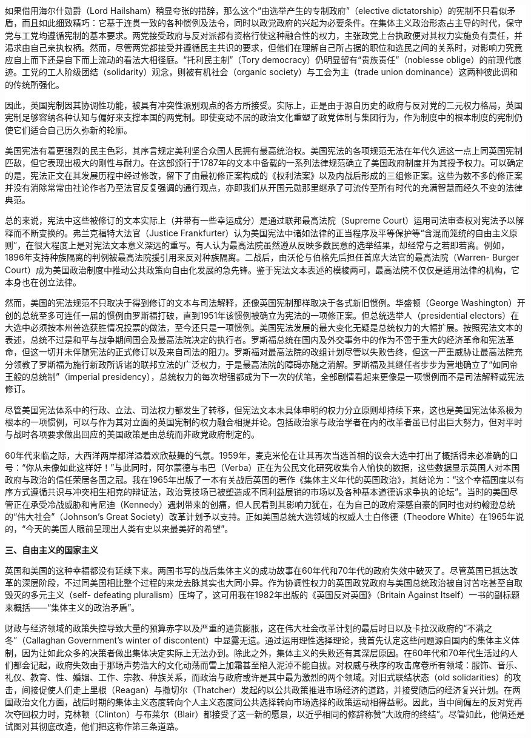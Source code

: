 如果借用海尔什勋爵（Lord Hailsham）稍显夸张的措辞，那么这个“由选举产生的专制政府”（elective
dictatorship）的宪制不只看似矛盾，而且如此细致精巧：它基于连贯一致的各种惯例及法令，同时以政党政府的兴起为必要条件。在集体主义政治形态占主导的时代，保守党与工党均遵循宪制的基本要求。两党接受政府与反对派都有资格行使这种融合性的权力，主张政党上台执政便对其权力实施负有责任，并渴求由自己亲执权柄。然而，尽管两党都接受并遵循民主共识的要求，但他们在理解自己所占据的职位和选民之间的关系时，对影响力究竟应自上而下还是自下而上流动的看法大相径庭。“托利民主制”（Tory
democracy）仍明显留有“贵族责任”（noblesse
oblige）的前现代痕迹。工党的工人阶级团结（solidarity）观念，则被有机社会（organic society）与工会为主（trade union
dominance）这两种彼此调和的传统所强化。

因此，英国宪制因其协调性功能，被具有冲突性派别观点的各方所接受。实际上，正是由于源自历史的政府与反对党的二元权力格局，英国宪制足够容纳各种认知与偏好来支撑本国的两党制。即使变动不居的政治文化重塑了政党体制与集团行为，作为制度中的根本制度的宪制仍使它们适合自己历久弥新的轮廓。

美国宪法有着更强烈的民主色彩，其序言规定美利坚合众国人民拥有最高统治权。美国宪法的各项规范无法在年代久远这一点上同英国宪制匹敌，但它表现出极大的刚性与耐力。在这部颁行于1787年的文本中备载的一系列法律规范确立了美国政府制度并为其授予权力。可以确定的是，宪法正文在其发展历程中经过修改，留下了由最初修正案构成的《权利法案》以及内战后形成的三组修正案。这些为数不多的修正案并没有消除常常由社论作者乃至法官反复强调的通行观点，亦即我们从开国元勋那里继承了可流传至所有时代的充满智慧而经久不变的法律典范。

总的来说，宪法中这些被修订的文本实际上（并带有一些幸运成分）是通过联邦最高法院（Supreme
Court）运用司法审查权对宪法予以解释而不断变换的。弗兰克福特大法官（Justice
Frankfurter）认为美国宪法中诸如法律的正当程序及平等保护等“含混而笼统的自由主义原则”，在很大程度上是对宪法文本意义深远的重写。有人认为最高法院虽然遵从反映多数民意的选举结果，却经常与之若即若离。例如，1896年支持种族隔离的判例被最高法院援引用来反对种族隔离。二战后，由沃伦与伯格先后担任首席大法官的最高法院（Warren-
Burger
Court）成为美国政治制度中推动公共政策向自由化发展的急先锋。鉴于宪法文本表述的模棱两可，最高法院不仅仅是适用法律的机构，它本身也在创立法律。

然而，美国的宪法规范不只取决于得到修订的文本与司法解释，还像英国宪制那样取决于各式新旧惯例。华盛顿（George
Washington）开创的总统至多可连任一届的惯例由罗斯福打破，直到1951年该惯例被确立为宪法的一项修正案。但总统选举人（presidential
electors）在大选中必须按本州普选获胜情况投票的做法，至今还只是一项惯例。美国宪法发展的最大变化无疑是总统权力的大幅扩展。按照宪法文本的表述，总统不过是和平与战争期间国会及最高法院决定的执行者。罗斯福总统在国内及外交事务中的作为不啻于重大的经济革命和宪法革命，但这一切并未伴随宪法的正式修订以及来自司法的阻力。罗斯福对最高法院的改组计划尽管以失败告终，但这一严重威胁让最高法院充分领教了罗斯福为施行新政所诉诸的联邦立法的广泛权力，于是最高法院的障碍亦随之消解。罗斯福及其继任者步步为营地确立了“如同帝王般的总统制”（imperial
presidency），总统权力的每次增强都成为下一次的伏笔，全部剧情看起来更像是一项惯例而不是司法解释或宪法修订。

尽管美国宪法体系中的行政、立法、司法权力都发生了转移，但宪法文本未具体申明的权力分立原则却持续下来，这也是美国宪法体系极为根本的一项惯例，可以与作为其对立面的英国宪制的权力融合相提并论。包括政治家与政治学者在内的改革者虽已付出巨大努力，但对平时与战时各项要求做出回应的美国政策是由总统而非政党政府制定的。

60年代来临之际，大西洋两岸都洋溢着欢欣鼓舞的气氛。1959年，麦克米伦在让其再次当选首相的议会大选中打出了概括得未必准确的口号：“你从未像如此这样好！”与此同时，阿尔蒙德与韦巴（Verba）正在为公民文化研究收集令人愉快的数据，这些数据显示英国人对本国政府与政治的信任荣居各国之冠。我在1965年出版了一本有关战后英国的著作《集体主义年代的英国政治》，其结论为：“这个幸福国度以有序方式遵循共识与冲突相生相克的辩证法，政治竞技场已被塑造成不同利益展销的市场以及各种基本道德诉求争执的论坛”。当时的美国尽管正在承受冷战威胁和肯尼迪（Kennedy）遇刺带来的创痛，但人民看到其影响力犹在，在为自己的政府深感自豪的同时也对约翰逊总统的“伟大社会”（Johnson’s
Great Society）改革计划予以支持。正如美国总统大选领域的权威人士白修德（Theodore
White）在1965年说的，“今天的美国人眼前呈现出人类有史以来最美好的希望”。

**三、自由主义的国家主义**

  

英国和美国的这种幸福都没有延续下来。两国书写的战后集体主义的成功故事在60年代和70年代的政府失效中破灭了。尽管英国已抵达改革的深层阶段，不过同美国相比整个过程的来龙去脉其实也大同小异。作为协调性权力的英国政党政府与美国总统政治被自讨苦吃甚至自取毁灭的多元主义（self-
defeating pluralism）压垮了，这可用我在1982年出版的《英国反对英国》（Britain Against
Itself）一书的副标题来概括——“集体主义的政治矛盾”。  

财政与经济领域的政策失控导致大量的预算赤字以及严重的通货膨胀，这在伟大社会改革计划的最后时日以及卡拉汉政府的“不满之冬”（Callaghan
Government’s winter of
discontent）中显露无遗。通过运用理性选择理论，我首先认定这些问题源自国内的集体主义体制，因为让如此众多的决策者做出集体决定实际上无法办到。除此之外，集体主义的失败还有其深层原因。在60年代和70年代生活过的人们都会记起，政府失效由于那场声势浩大的文化动荡而雪上加霜甚至陷入泥淖不能自拔。对权威与秩序的攻击席卷所有领域：服饰、音乐、礼仪、教育、性、婚姻、工作、宗教、种族关系，而政治与政府或许是其中最为激烈的两个领域。对旧式联结状态（old
solidarities）的攻击，间接促使人们走上里根（Reagan）与撒切尔（Thatcher）发起的以公共政策推进市场经济的道路，并接受随后的经济复兴计划。在两国政治文化方面，战后时期的集体主义态度转向个人主义态度同公共选择转向市场选择的政策运动相得益彰。因此，当中间偏左的反对党再次夺回权力时，克林顿（Clinton）与布莱尔（Blair）都接受了这一新的愿景，以近乎相同的修辞称赞“大政府的终结”。尽管如此，他俩还是试图对其彻底改造，他们把这称作第三条道路。
